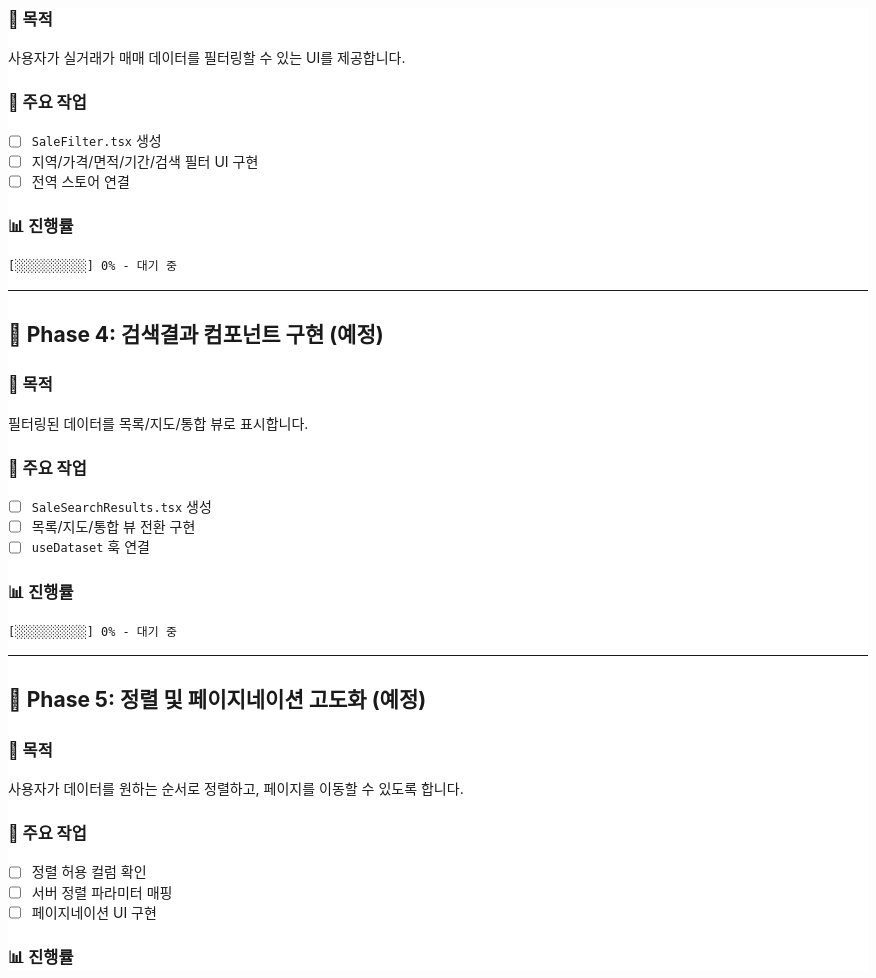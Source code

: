 ### 🎯 목적

사용자가 실거래가 매매 데이터를 필터링할 수 있는 UI를 제공합니다.

### 📝 주요 작업

- [ ] `SaleFilter.tsx` 생성
- [ ] 지역/가격/면적/기간/검색 필터 UI 구현
- [ ] 전역 스토어 연결

### 📊 진행률

```
[░░░░░░░░░░] 0% - 대기 중
```

---

## 📍 Phase 4: 검색결과 컴포넌트 구현 (예정)

### 🎯 목적

필터링된 데이터를 목록/지도/통합 뷰로 표시합니다.

### 📝 주요 작업

- [ ] `SaleSearchResults.tsx` 생성
- [ ] 목록/지도/통합 뷰 전환 구현
- [ ] `useDataset` 훅 연결

### 📊 진행률

```
[░░░░░░░░░░] 0% - 대기 중
```

---

## 📍 Phase 5: 정렬 및 페이지네이션 고도화 (예정)

### 🎯 목적

사용자가 데이터를 원하는 순서로 정렬하고, 페이지를 이동할 수 있도록 합니다.

### 📝 주요 작업

- [ ] 정렬 허용 컬럼 확인
- [ ] 서버 정렬 파라미터 매핑
- [ ] 페이지네이션 UI 구현

### 📊 진행률
